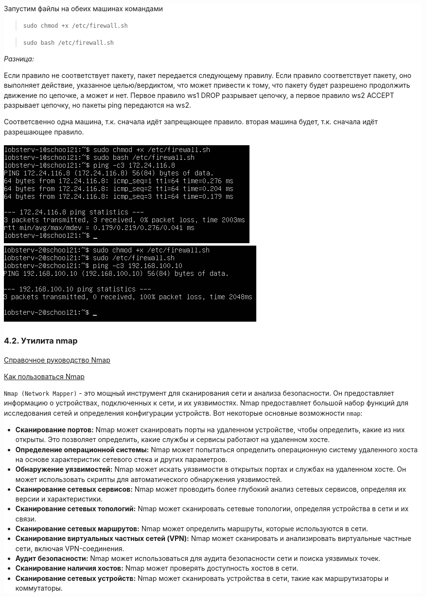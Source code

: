 Запустим файлы на обеих машинах командами

> ` sudo chmod +x /etc/firewall.sh `

> ` sudo bash /etc/firewall.sh `


*Разница:*

Если правило не соответствует пакету, пакет передается следующему правилу. Если правило соответствует пакету, оно выполняет действие, указанное целью/вердиктом, что может привести к тому, что пакету будет разрешено продолжить движение по цепочке, а может и нет. Первое правило ws1 DROP разрывает цепочку, а первое правило ws2 ACCEPT разрывает цепочку, но пакеты ping передаются на ws2.

Соответсвенно одна машина, т.к. сначала идёт запрещающее правило. вторая машина будет, т.к. сначала идёт разрешающее правило.

![Alt text](image-43.png)
![Alt text](image-44.png)

### 4.2. Утилита nmap

[Справочное руководство Nmap](https://nmap.org/man/ru/index.html)

[Как пользоваться Nmap](https://losst.pro/kak-polzovatsya-nmap-dlya-skanirovaniya-seti)

`Nmap (Network Mapper)` - это мощный инструмент для сканирования сети и анализа безопасности. Он предоставляет информацию о устройствах, подключенных к сети, и их уязвимостях. Nmap предоставляет большой набор функций для исследования сетей и определения конфигурации устройств. Вот некоторые основные возможности `nmap`:

* **Сканирование портов:** Nmap может сканировать порты на удаленном устройстве, чтобы определить, какие из них открыты. Это позволяет определить, какие службы и сервисы работают на удаленном хосте.
* **Определение операционной системы:** Nmap может попытаться определить операционную систему удаленного хоста на основе характеристик сетевого стека и других параметров.
* **Обнаружение уязвимостей:** Nmap может искать уязвимости в открытых портах и службах на удаленном хосте. Он может использовать скрипты для автоматического обнаружения уязвимостей.
* **Сканирование сетевых сервисов:** Nmap может проводить более глубокий анализ сетевых сервисов, определяя их версии и характеристики.
* **Сканирование сетевых топологий:** Nmap может сканировать сетевые топологии, определяя устройства в сети и их связи.
* **Сканирование сетевых маршрутов:** Nmap может определить маршруты, которые используются в сети.
* **Сканирование виртуальных частных сетей (VPN):** Nmap может сканировать и анализировать виртуальные частные сети, включая VPN-соединения.
* **Аудит безопасности:** Nmap может использоваться для аудита безопасности сети и поиска уязвимых точек.
* **Сканирование наличия хостов:** Nmap может проверять доступность хостов в сети.
* **Сканирование сетевых устройств:** Nmap может сканировать устройства в сети, такие как маршрутизаторы и коммутаторы.